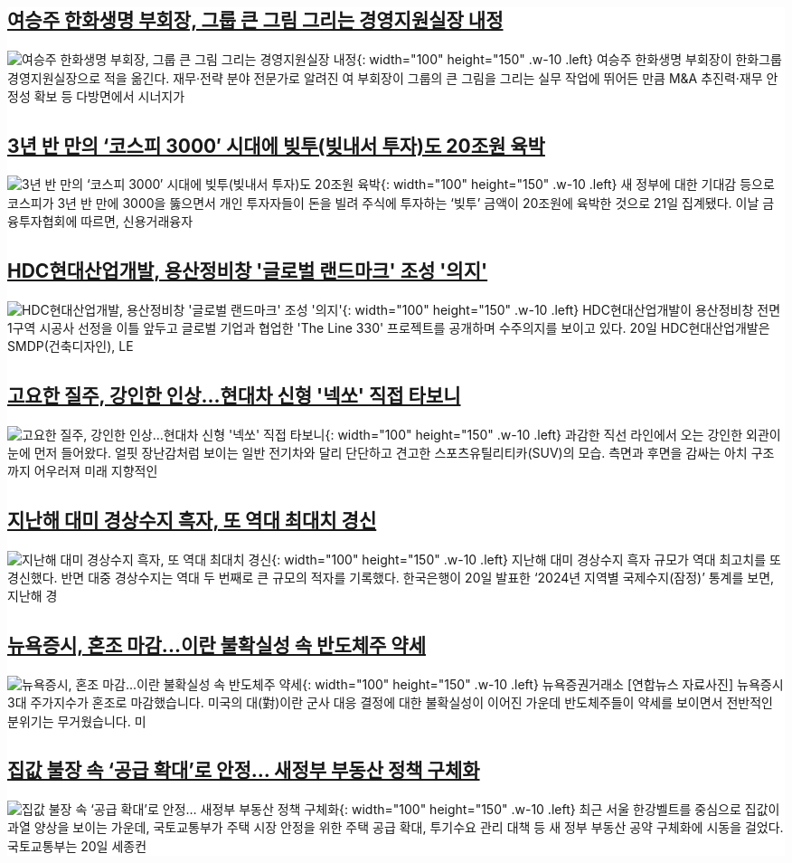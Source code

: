 ## [여승주 한화생명 부회장, 그룹 큰 그림 그리는 경영지원실장 내정](https://n.news.naver.com/mnews/article/293/0000068818)

![여승주 한화생명 부회장, 그룹 큰 그림 그리는 경영지원실장 내정](https://mimgnews.pstatic.net/image/origin/293/2025/06/20/68818.jpg?type=nf220_150){: width="100" height="150" .w-10 .left}
여승주 한화생명 부회장이 한화그룹 경영지원실장으로 적을 옮긴다. 재무·전략 분야 전문가로 알려진 여 부회장이 그룹의 큰 그림을 그리는 실무 작업에 뛰어든 만큼 M&A 추진력·재무 안정성 확보 등 다방면에서 시너지가

## [3년 반 만의 ‘코스피 3000′ 시대에 빚투(빚내서 투자)도 20조원 육박](https://n.news.naver.com/mnews/article/023/0003912412)

![3년 반 만의 ‘코스피 3000′ 시대에 빚투(빚내서 투자)도 20조원 육박](https://mimgnews.pstatic.net/image/origin/023/2025/06/21/3912412.jpg?type=nf220_150){: width="100" height="150" .w-10 .left}
새 정부에 대한 기대감 등으로 코스피가 3년 반 만에 3000을 뚫으면서 개인 투자자들이 돈을 빌려 주식에 투자하는 ‘빚투’ 금액이 20조원에 육박한 것으로 21일 집계됐다. 이날 금융투자협회에 따르면, 신용거래융자

## [HDC현대산업개발, 용산정비창 '글로벌 랜드마크' 조성 '의지'](https://n.news.naver.com/mnews/article/014/0005366058)

![HDC현대산업개발, 용산정비창 '글로벌 랜드마크' 조성 '의지'](https://mimgnews.pstatic.net/image/origin/014/2025/06/20/5366058.jpg?type=nf220_150){: width="100" height="150" .w-10 .left}
HDC현대산업개발이 용산정비창 전면1구역 시공사 선정을 이틀 앞두고 글로벌 기업과 협업한 'The Line 330' 프로젝트를 공개하며 수주의지를 보이고 있다. 20일 HDC현대산업개발은 SMDP(건축디자인), LE

## [고요한 질주, 강인한 인상…현대차 신형 '넥쏘' 직접 타보니](https://n.news.naver.com/mnews/article/015/0005147117)

![고요한 질주, 강인한 인상…현대차 신형 '넥쏘' 직접 타보니](https://mimgnews.pstatic.net/image/origin/015/2025/06/20/5147117.jpg?type=nf220_150){: width="100" height="150" .w-10 .left}
과감한 직선 라인에서 오는 강인한 외관이 눈에 먼저 들어왔다. 얼핏 장난감처럼 보이는 일반 전기차와 달리 단단하고 견고한 스포츠유틸리티카(SUV)의 모습. 측면과 후면을 감싸는 아치 구조까지 어우러져 미래 지향적인

## [지난해 대미 경상수지 흑자, 또 역대 최대치 경신](https://n.news.naver.com/mnews/article/032/0003377505)

![지난해 대미 경상수지 흑자, 또 역대 최대치 경신](https://mimgnews.pstatic.net/image/origin/032/2025/06/20/3377505.jpg?type=nf220_150){: width="100" height="150" .w-10 .left}
지난해 대미 경상수지 흑자 규모가 역대 최고치를 또 경신했다. 반면 대중 경상수지는 역대 두 번째로 큰 규모의 적자를 기록했다. 한국은행이 20일 발표한 ‘2024년 지역별 국제수지(잠정)’ 통계를 보면, 지난해 경

## [뉴욕증시, 혼조 마감...이란 불확실성 속 반도체주 약세](https://n.news.naver.com/mnews/article/374/0000447141)

![뉴욕증시, 혼조 마감...이란 불확실성 속 반도체주 약세](https://mimgnews.pstatic.net/image/origin/374/2025/06/21/447141.jpg?type=nf220_150){: width="100" height="150" .w-10 .left}
뉴욕증권거래소 [연합뉴스 자료사진] 뉴욕증시 3대 주가지수가 혼조로 마감했습니다. 미국의 대(對)이란 군사 대응 결정에 대한 불확실성이 이어진 가운데 반도체주들이 약세를 보이면서 전반적인 분위기는 무거웠습니다. 미

## [집값 불장 속 ‘공급 확대’로 안정… 새정부 부동산 정책 구체화](https://n.news.naver.com/mnews/article/081/0003551199)

![집값 불장 속 ‘공급 확대’로 안정… 새정부 부동산 정책 구체화](https://mimgnews.pstatic.net/image/origin/081/2025/06/20/3551199.jpg?type=nf220_150){: width="100" height="150" .w-10 .left}
최근 서울 한강벨트를 중심으로 집값이 과열 양상을 보이는 가운데, 국토교통부가 주택 시장 안정을 위한 주택 공급 확대, 투기수요 관리 대책 등 새 정부 부동산 공약 구체화에 시동을 걸었다. 국토교통부는 20일 세종컨

